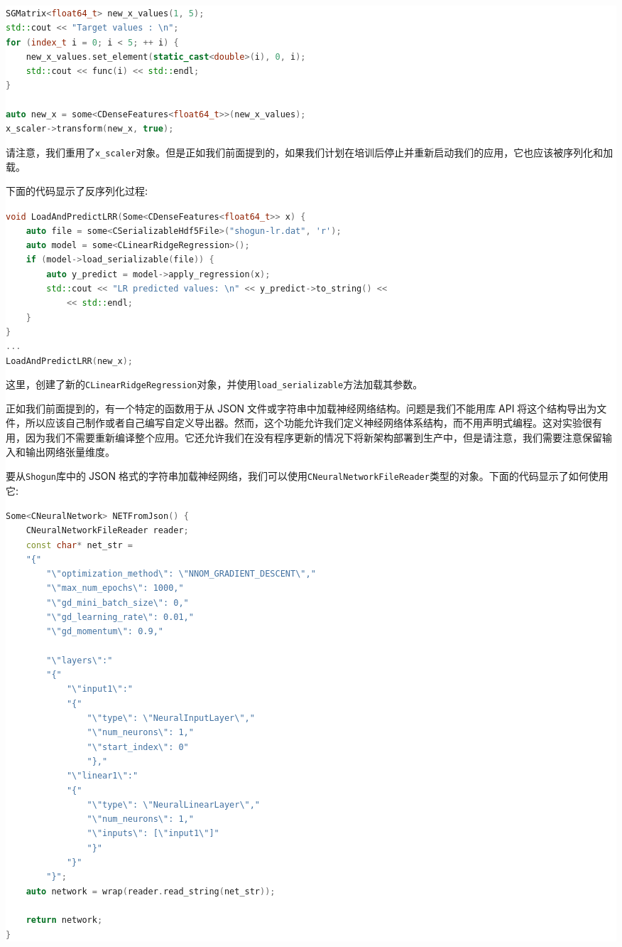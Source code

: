 ```cpp
SGMatrix<float64_t> new_x_values(1, 5);
std::cout << "Target values : \n";
for (index_t i = 0; i < 5; ++ i) {
    new_x_values.set_element(static_cast<double>(i), 0, i);
    std::cout << func(i) << std::endl;
}

auto new_x = some<CDenseFeatures<float64_t>>(new_x_values);
x_scaler->transform(new_x, true);
```

请注意，我们重用了`x_scaler`对象。但是正如我们前面提到的，如果我们计划在培训后停止并重新启动我们的应用，它也应该被序列化和加载。

下面的代码显示了反序列化过程:

```cpp
void LoadAndPredictLRR(Some<CDenseFeatures<float64_t>> x) {
    auto file = some<CSerializableHdf5File>("shogun-lr.dat", 'r');
    auto model = some<CLinearRidgeRegression>();
    if (model->load_serializable(file)) {
        auto y_predict = model->apply_regression(x);
        std::cout << "LR predicted values: \n" << y_predict->to_string() << 
            << std::endl;
    }
}
...
LoadAndPredictLRR(new_x);
```

这里，创建了新的`CLinearRidgeRegression`对象，并使用`load_serializable`方法加载其参数。

正如我们前面提到的，有一个特定的函数用于从 JSON 文件或字符串中加载神经网络结构。问题是我们不能用库 API 将这个结构导出为文件，所以应该自己制作或者自己编写自定义导出器。然而，这个功能允许我们定义神经网络体系结构，而不用声明式编程。这对实验很有用，因为我们不需要重新编译整个应用。它还允许我们在没有程序更新的情况下将新架构部署到生产中，但是请注意，我们需要注意保留输入和输出网络张量维度。

要从`Shogun`库中的 JSON 格式的字符串加载神经网络，我们可以使用`CNeuralNetworkFileReader`类型的对象。下面的代码显示了如何使用它:

```cpp
Some<CNeuralNetwork> NETFromJson() {
    CNeuralNetworkFileReader reader;
    const char* net_str =
    "{"
        "\"optimization_method\": \"NNOM_GRADIENT_DESCENT\","
        "\"max_num_epochs\": 1000,"
        "\"gd_mini_batch_size\": 0,"
        "\"gd_learning_rate\": 0.01,"
        "\"gd_momentum\": 0.9,"

        "\"layers\":"
        "{"
            "\"input1\":"
            "{"
                "\"type\": \"NeuralInputLayer\","
                "\"num_neurons\": 1,"
                "\"start_index\": 0"
                "},"
            "\"linear1\":"
            "{"
                "\"type\": \"NeuralLinearLayer\","
                "\"num_neurons\": 1,"
                "\"inputs\": [\"input1\"]"
                "}"
            "}"
        "}";
    auto network = wrap(reader.read_string(net_str));

    return network;
}
```